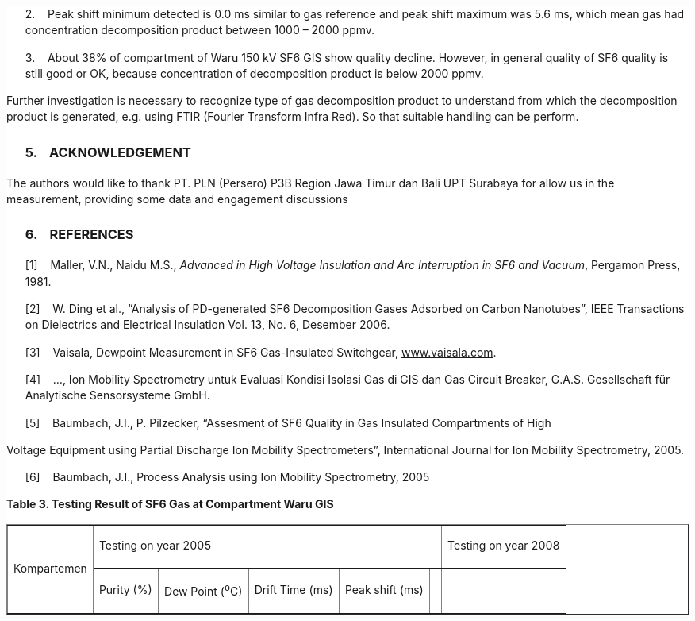 <ul style="list-style:none;"><li>
<p><span class="font5">2. &nbsp;&nbsp;&nbsp;Peak shift minimum detected is 0.0 ms similar to gas reference and peak shift maximum was 5.6 ms, which mean gas had concentration decomposition product between 1000 – 2000 ppm</span><span class="font1">v</span><span class="font5">.</span></p></li>
<li>
<p><span class="font5">3. &nbsp;&nbsp;&nbsp;About 38% of compartment of Waru 150 kV SF</span><span class="font1">6 </span><span class="font5">GIS show quality decline. However, in general quality of SF</span><span class="font1">6 </span><span class="font5">quality is still good or OK, because concentration of decomposition product is below 2000 ppm</span><span class="font1">v</span><span class="font5">.</span></p></li></ul>
<p><span class="font5">Further investigation is necessary to recognize type of gas decomposition product to understand from which the decomposition product is generated, e.g. using FTIR (Fourier Transform Infra Red). So that suitable handling can be perform.</span></p>
<ul style="list-style:none;"><li>
<h3><a name="bookmark25"></a><span class="font5" style="font-weight:bold;"><a name="bookmark26"></a>5. &nbsp;&nbsp;&nbsp;ACKNOWLEDGEMENT</span></h3></li></ul>
<p><span class="font5">The authors would like to thank PT. PLN (Persero) P3B Region Jawa Timur dan Bali UPT Surabaya for allow us in the measurement, providing some data and engagement discussions</span></p>
<ul style="list-style:none;"><li>
<h3><a name="bookmark27"></a><span class="font5" style="font-weight:bold;"><a name="bookmark28"></a>6. &nbsp;&nbsp;&nbsp;REFERENCES</span></h3></li></ul>
<ul style="list-style:none;"><li>
<p><span class="font5">[1] &nbsp;&nbsp;&nbsp;Maller, V.N., Naidu M.S., </span><span class="font5" style="font-style:italic;">Advanced in High Voltage Insulation and Arc Interruption in SF</span><span class="font1" style="font-style:italic;">6 </span><span class="font5" style="font-style:italic;">and Vacuum</span><span class="font5">, Pergamon Press, 1981.</span></p></li>
<li>
<p><span class="font5">[2] &nbsp;&nbsp;&nbsp;W. Ding et al., “Analysis of PD-generated SF</span><span class="font1">6 </span><span class="font5">Decomposition Gases Adsorbed on Carbon Nanotubes”, IEEE Transactions on Dielectrics and Electrical Insulation Vol. 13, No. 6, Desember 2006.</span></p></li>
<li>
<p><span class="font5">[3] &nbsp;&nbsp;&nbsp;Vaisala, Dewpoint Measurement in SF</span><span class="font1">6 </span><span class="font5">Gas-Insulated Switchgear, </span><a href="http://www.vaisala.com"><span class="font5">www.vaisala.com</span></a><span class="font5">.</span></p></li>
<li>
<p><span class="font5">[4] &nbsp;&nbsp;&nbsp;…, Ion Mobility Spectrometry untuk Evaluasi Kondisi Isolasi Gas di GIS dan Gas Circuit Breaker, G.A.S. Gesellschaft für Analytische Sensorsysteme GmbH.</span></p></li>
<li>
<p><span class="font5">[5] &nbsp;&nbsp;&nbsp;Baumbach, J.I., P. Pilzecker, “Assesment of SF</span><span class="font1">6 </span><span class="font5">Quality in Gas Insulated Compartments of High</span></p></li></ul>
<p><span class="font5">Voltage Equipment using Partial Discharge Ion Mobility Spectrometers”, International Journal for Ion Mobility Spectrometry, 2005.</span></p>
<ul style="list-style:none;"><li>
<p><span class="font5">[6] &nbsp;&nbsp;&nbsp;Baumbach, J.I., Process Analysis using Ion Mobility Spectrometry, 2005</span></p></li></ul>
<p><span class="font5" style="font-weight:bold;">Table 3. Testing Result of SF</span><span class="font1" style="font-weight:bold;">6 </span><span class="font5" style="font-weight:bold;">Gas at Compartment Waru GIS</span></p>
<table border="1">
<tr><td rowspan="2" style="vertical-align:middle;">
<p><span class="font3">Kompartemen</span></p></td><td colspan="6" style="vertical-align:bottom;">
<p><span class="font3">Testing on year 2005</span></p></td><td colspan="6" style="vertical-align:bottom;">
<p><span class="font3">Testing on year 2008</span></p></td></tr>
<tr><td style="vertical-align:middle;">
<p><span class="font3">Purity (%)</span></p></td><td style="vertical-align:middle;">
<p><span class="font3">Dew Point (<sup>o</sup>C)</span></p></td><td style="vertical-align:middle;">
<p><span class="font3">Drift Time (ms)</span></p></td><td style="vertical-align:middle;">
<p><span class="font3">Peak shift (ms)</span></p></td><td style="vertical-align:bottom;">
